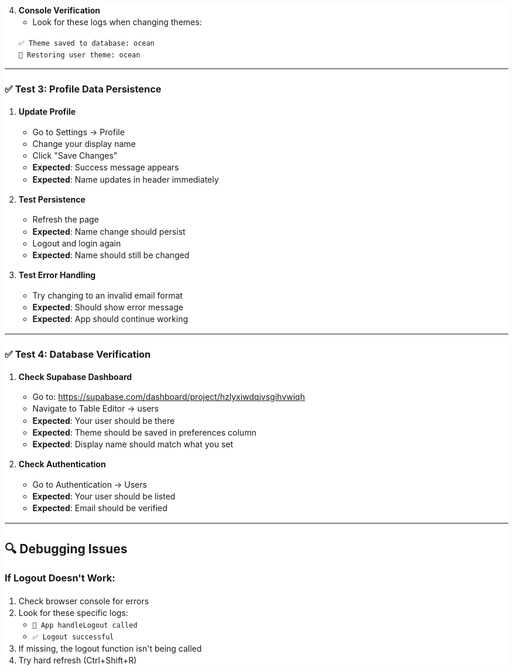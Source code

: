 4. **Console Verification**
   - Look for these logs when changing themes:
   ```
   ✅ Theme saved to database: ocean
   🎨 Restoring user theme: ocean
   ```

---

### **✅ Test 3: Profile Data Persistence**
1. **Update Profile**
   - Go to Settings → Profile
   - Change your display name
   - Click "Save Changes"
   - **Expected**: Success message appears
   - **Expected**: Name updates in header immediately

2. **Test Persistence**
   - Refresh the page
   - **Expected**: Name change should persist
   - Logout and login again
   - **Expected**: Name should still be changed

3. **Test Error Handling**
   - Try changing to an invalid email format
   - **Expected**: Should show error message
   - **Expected**: App should continue working

---

### **✅ Test 4: Database Verification**
1. **Check Supabase Dashboard**
   - Go to: https://supabase.com/dashboard/project/hzlyxiwdqjvsgihvwiqh
   - Navigate to Table Editor → users
   - **Expected**: Your user should be there
   - **Expected**: Theme should be saved in preferences column
   - **Expected**: Display name should match what you set

2. **Check Authentication**
   - Go to Authentication → Users
   - **Expected**: Your user should be listed
   - **Expected**: Email should be verified

---

## 🔍 **Debugging Issues**

### **If Logout Doesn't Work:**
1. Check browser console for errors
2. Look for these specific logs:
   - `🚪 App handleLogout called`
   - `✅ Logout successful`
3. If missing, the logout function isn't being called
4. Try hard refresh (Ctrl+Shift+R)
